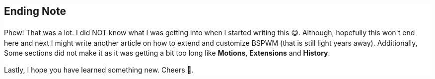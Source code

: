 ## Ending Note

Phew! That was a lot. I did NOT know what I was getting into when I
started writing this 😅. Although, hopefully this
won't end here and next I might write another article on how to extend
and customize BSPWM (that is still light years away). Additionally, Some
sections did not make it as it was getting a bit too long like **Motions**,
**Extensions** and **History**.

Lastly, I hope you have learned something new. Cheers 🍻.
